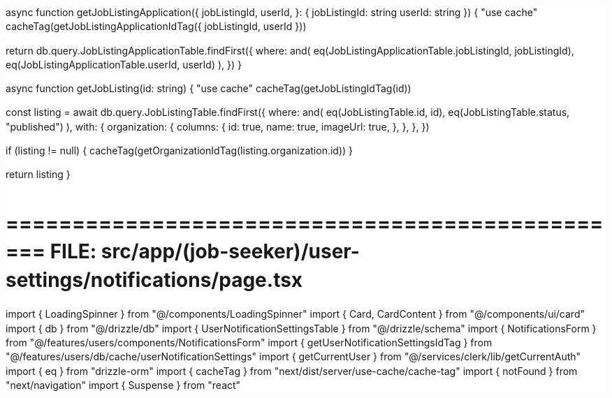 async function getJobListingApplication({
  jobListingId,
  userId,
}: {
  jobListingId: string
  userId: string
}) {
  "use cache"
  cacheTag(getJobListingApplicationIdTag({ jobListingId, userId }))

  return db.query.JobListingApplicationTable.findFirst({
    where: and(
      eq(JobListingApplicationTable.jobListingId, jobListingId),
      eq(JobListingApplicationTable.userId, userId)
    ),
  })
}

async function getJobListing(id: string) {
  "use cache"
  cacheTag(getJobListingIdTag(id))

  const listing = await db.query.JobListingTable.findFirst({
    where: and(
      eq(JobListingTable.id, id),
      eq(JobListingTable.status, "published")
    ),
    with: {
      organization: {
        columns: {
          id: true,
          name: true,
          imageUrl: true,
        },
      },
    },
  })

  if (listing != null) {
    cacheTag(getOrganizationIdTag(listing.organization.id))
  }

  return listing
}



================================================
FILE: src/app/(job-seeker)/user-settings/notifications/page.tsx
================================================
import { LoadingSpinner } from "@/components/LoadingSpinner"
import { Card, CardContent } from "@/components/ui/card"
import { db } from "@/drizzle/db"
import { UserNotificationSettingsTable } from "@/drizzle/schema"
import { NotificationsForm } from "@/features/users/components/NotificationsForm"
import { getUserNotificationSettingsIdTag } from "@/features/users/db/cache/userNotificationSettings"
import { getCurrentUser } from "@/services/clerk/lib/getCurrentAuth"
import { eq } from "drizzle-orm"
import { cacheTag } from "next/dist/server/use-cache/cache-tag"
import { notFound } from "next/navigation"
import { Suspense } from "react"
